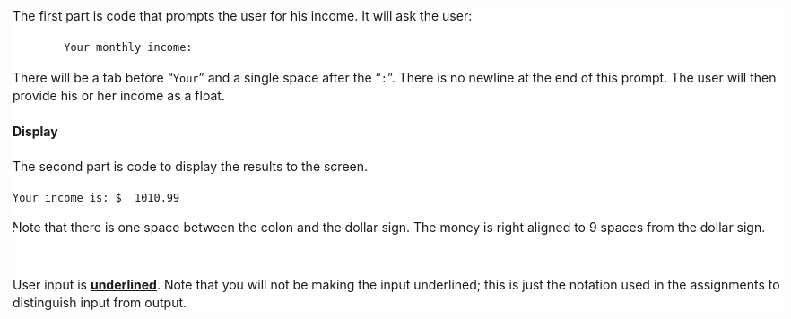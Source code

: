    </h4>
   <p>
      The first part is code that prompts the user for his income. It will ask the user:
   </p>

   ```
           Your monthly income:
   ```

   <p>
      There will be a tab before “<code>Your</code>” and a single space after the “<code>:</code>”. There is no newline at the end of this prompt. The user will then provide his or her income as a float. 
   </p>
   <h4>Display</h4>
   <p>
      The second part is code to display the results to the screen.
   </p>

   ```
   Your income is: $  1010.99
   ```

   <p>
      Note that there is one space between the colon and the dollar sign. The money is right aligned to 9 spaces from the dollar sign. 
   </p>
   </td>
   <td style="background: #17365d">
      <!-- Blank -->
   </td>
</tr>
<tr>
  <td>
    <!-- Blank -->
  </td>
  <td style="border: 1px solid #70839c">
    <!-- Blank -->
  </td>
  <td>
    <!-- Blank -->
  </td>
</tr>
<tr>
   <td style="background: #17365d">
      <h4 style="transform: rotate(90deg); white-space: nowrap; color: white; height: 5px; width: 5px; position: relative; bottom: 30px; left: 7px">
         Example
      </h4>
   </td>
   <td>
   <p>
      User input is <ins style="font-weight: bold">underlined</ins>. Note that you will not be making the input underlined; this is just the notation used in the assignments to distinguish input from output. 
   </p>
